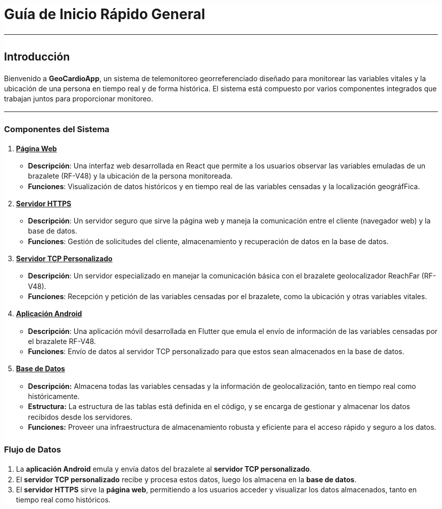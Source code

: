 <a name="top"></a>

# Guía de Inicio Rápido General

***

## Introducción

Bienvenido a **GeoCardioApp**, un sistema de telemonitoreo georreferenciado diseñado para monitorear las variables vitales y la ubicación de una persona en tiempo real y de forma histórica. El sistema está compuesto por varios componentes integrados que trabajan juntos para proporcionar monitoreo.

***

### Componentes del Sistema

   1. [**Página Web**](#configuración-del-proyecto-react)
      -  **Descripción**: Una interfaz web desarrollada en React que permite a los usuarios observar las variables emuladas de un brazalete (RF-V48) y la ubicación de la persona monitoreada.
      -  **Funciones**: Visualización de datos históricos y en tiempo real de las variables censadas y la localización geográfFica.

   2. [**Servidor HTTPS**](#configuración-del-servidor-https)
      -  **Descripción**: Un servidor seguro que sirve la página web y maneja la comunicación entre el cliente (navegador web) y la base de datos.
      -  **Funciones**: Gestión de solicitudes del cliente, almacenamiento y recuperación de datos en la base de datos.

   3. [**Servidor TCP Personalizado**](#configuración-del-servidor-tcp-personalizado)
      -  **Descripción**: Un servidor especializado en manejar la comunicación básica con el brazalete geolocalizador ReachFar (RF-V48).
      -  **Funciones**: Recepción y petición de las variables censadas por el brazalete, como la ubicación y otras variables vitales.

   4. [**Aplicación Android**](#configuración-de-la-aplicación-android)
      -  **Descripción**: Una aplicación móvil desarrollada en Flutter que emula el envío de información de las variables censadas por el brazalete RF-V48.
      -  **Funciones**: Envío de datos al servidor TCP personalizado para que estos sean almacenados en la base de datos.

   5. [**Base de Datos**](#configuración-de-la-base-de-datos)
      - **Descripción:** Almacena todas las variables censadas y la información de geolocalización, tanto en tiempo real como históricamente.
      - **Estructura:** La estructura de las tablas está definida en el código, y se encarga de gestionar y almacenar los datos recibidos desde los servidores.
      - **Funciones:** Proveer una infraestructura de almacenamiento robusta y eficiente para el acceso rápido y seguro a los datos.


### Flujo de Datos

   1. La **aplicación Android** emula y envía datos del brazalete al **servidor TCP personalizado**.
   2. El **servidor TCP personalizado** recibe y procesa estos datos, luego los almacena en la **base de datos**.
   3. El **servidor HTTPS** sirve la **página web**, permitiendo a los usuarios acceder y visualizar los datos almacenados, tanto en tiempo real como históricos.
